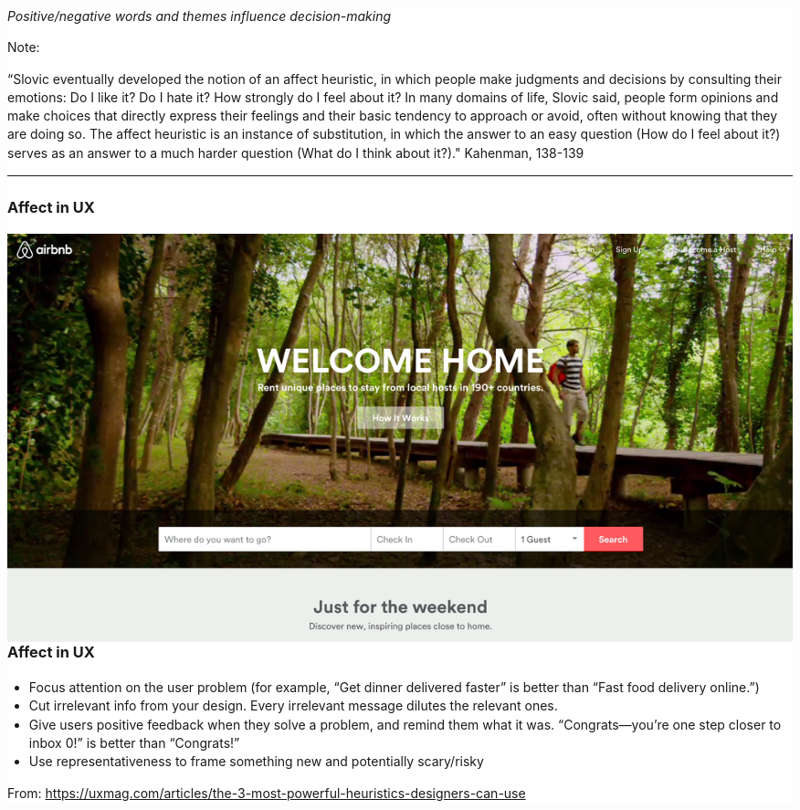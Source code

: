 *Positive/negative words and themes influence decision-making*

Note:

“Slovic eventually developed the notion of an affect heuristic, in which people make judgments and decisions by consulting their emotions: Do I like it? Do I hate it? How strongly do I feel about it? In many domains of life, Slovic said, people form opinions and make choices that directly express their feelings and their basic tendency to approach or avoid, often without knowing that they are doing so. The affect heuristic is an instance of substitution, in which the answer to an easy question (How do I feel about it?) serves as an answer to a much harder question (What do I think about it?)." Kahenman, 138-139

---

### Affect in UX

<img src="images/airbnb-welcome-home.jpg" align="left" width=“20%” height=“20%”>

---

### Affect in UX

- Focus attention on the user problem (for example, “Get dinner delivered faster” is better than “Fast food delivery online.”)
- Cut irrelevant info from your design. Every irrelevant message dilutes the relevant ones.
- Give users positive feedback when they solve a problem, and remind them what it was. “Congrats—you’re one step closer to inbox 0!” is better than “Congrats!”
- Use representativeness to frame something new and potentially scary/risky

From: https://uxmag.com/articles/the-3-most-powerful-heuristics-designers-can-use
